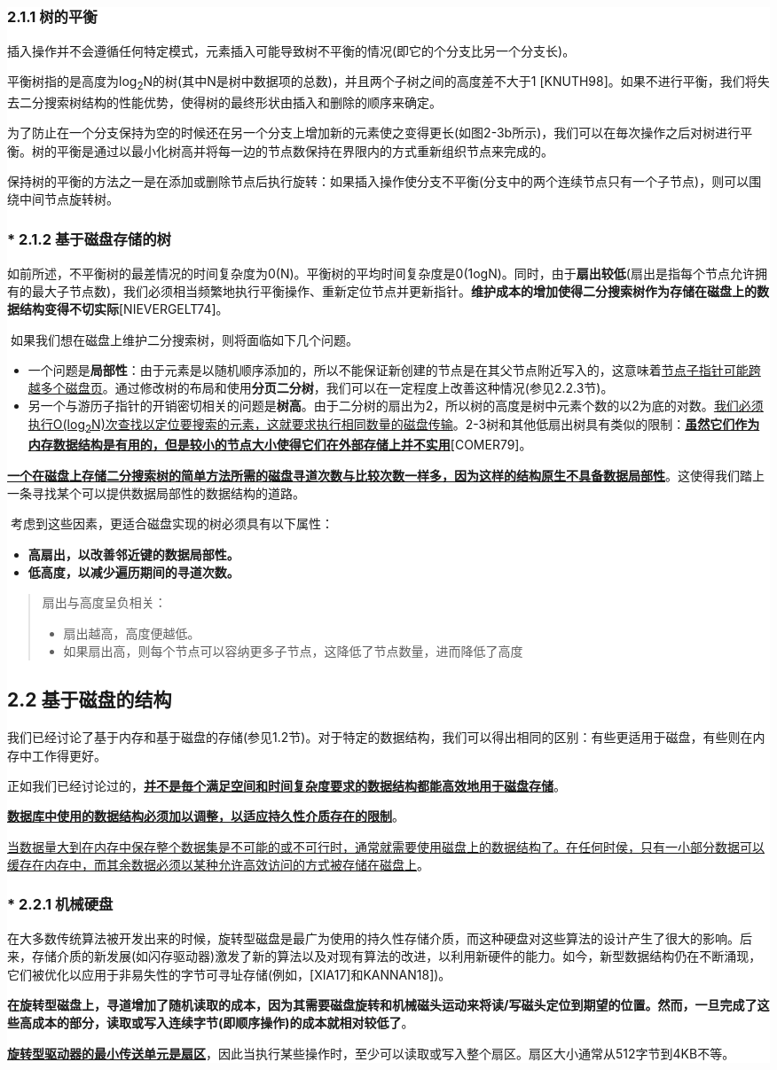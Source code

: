 ### 2.1.1 树的平衡

​	插入操作并不会遵循任何特定模式，元素插入可能导致树不平衡的情况(即它的个分支比另一个分支长)。

​	平衡树指的是高度为log<sub>2</sub>N的树(其中N是树中数据项的总数)，并且两个子树之间的高度差不大于1 [KNUTH98]。如果不进行平衡，我们将失去二分搜索树结构的性能优势，使得树的最终形状由插入和删除的顺序来确定。

​	为了防止在一个分支保持为空的时候还在另一个分支上增加新的元素使之变得更长(如图2-3b所示)，我们可以在毎次操作之后对树进行平衡。树的平衡是通过以最小化树高并将每一边的节点数保持在界限内的方式重新组织节点来完成的。

​	保持树的平衡的方法之一是在添加或删除节点后执行旋转：如果插入操作使分支不平衡(分支中的两个连续节点只有一个子节点)，则可以围绕中间节点旋转树。

### * 2.1.2 基于磁盘存储的树

​	如前所述，不平衡树的最差情况的时间复杂度为0(N)。平衡树的平均时间复杂度是0(1ogN)。同时，由于**扇出较低**(扇出是指每个节点允许拥有的最大子节点数)，我们必须相当频繁地执行平衡操作、重新定位节点并更新指针。**维护成本的增加使得二分搜索树作为存储在磁盘上的数据结构变得不切实际**[NIEVERGELT74]。	

​	如果我们想在磁盘上维护二分搜索树，则将面临如下几个问题。

+ 一个问题是**局部性**：由于元素是以随机顺序添加的，所以不能保证新创建的节点是在其父节点附近写入的，这意味着<u>节点子指针可能跨越多个磁盘页</u>。通过修改树的布局和使用**分页二分树**，我们可以在一定程度上改善这种情况(参见2.2.3节)。
+ 另一个与游历子指针的开销密切相关的问题是**树高**。由于二分树的扇出为2，所以树的高度是树中元素个数的以2为底的对数。<u>我们必须执行O(log<sub>2</sub>N)次查找以定位要搜索的元素，这就要求执行相同数量的磁盘传输</u>。2-3树和其他低扇出树具有类似的限制：**<u>虽然它们作为内存数据结构是有用的，但是较小的节点大小使得它们在外部存储上并不实用</u>**[COMER79]。

​	**<u>一个在磁盘上存储二分搜索树的简单方法所需的磁盘寻道次数与比较次数一样多，因为这样的结构原生不具备数据局部性</u>**。这使得我们踏上一条寻找某个可以提供数据局部性的数据结构的道路。

​	考虑到这些因素，更适合磁盘实现的树必须具有以下属性：

+ **高扇出，以改善邻近键的数据局部性。**
+ **低高度，以减少遍历期间的寻道次数。**

> 扇出与高度呈负相关：
>
> + 扇出越高，高度便越低。
> + 如果扇出高，则每个节点可以容纳更多子节点，这降低了节点数量，进而降低了高度

## 2.2 基于磁盘的结构

​	我们已经讨论了基于内存和基于磁盘的存储(参见1.2节)。对于特定的数据结构，我们可以得出相同的区别：有些更适用于磁盘，有些则在内存中工作得更好。

​	正如我们已经讨论过的，**<u>并不是毎个满足空间和时间复杂度要求的数据结构都能高效地用于磁盘存储</u>**。

​	**<u>数据库中使用的数据结构必须加以调整，以适应持久性介质存在的限制</u>**。

​	<u>当数据量大到在内存中保存整个数据集是不可能的或不可行时，通常就需要使用磁盘上的数据结构了。在任何时侯，只有一小部分数据可以缓存在内存中，而其余数据必须以某种允许高效访问的方式被存储在磁盘上</u>。

### * 2.2.1 机械硬盘

​	在大多数传统算法被开发出来的时候，旋转型磁盘是最广为使用的持久性存储介质，而这种硬盘对这些算法的设计产生了很大的影响。后来，存储介质的新发展(如闪存驱动器)激发了新的算法以及对现有算法的改进，以利用新硬件的能力。如今，新型数据结构仍在不断涌现，它们被优化以应用于非易失性的字节可寻址存储(例如，[XIA17]和KANNAN18])。

​	**在旋转型磁盘上，寻道增加了随机读取的成本，因为其需要磁盘旋转和机械磁头运动来将读/写磁头定位到期望的位置。然而，一旦完成了这些高成本的部分，读取或写入连续字节(即顺序操作)的成本就相对较低了**。

​	**<u>旋转型驱动器的最小传送单元是扇区</u>**，因此当执行某些操作时，至少可以读取或写入整个扇区。扇区大小通常从512字节到4KB不等。
